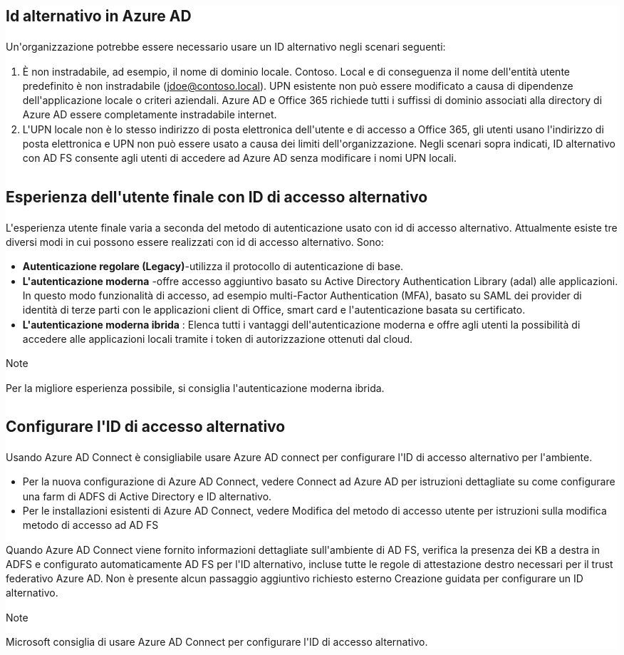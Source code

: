## <a name="alternate-id-in-azure-ad"></a>Id alternativo in Azure AD
Un'organizzazione potrebbe essere necessario usare un ID alternativo negli scenari seguenti:
1.  È non instradabile, ad esempio, il nome di dominio locale. Contoso. Local e di conseguenza il nome dell'entità utente predefinito è non instradabile (jdoe@contoso.local). UPN esistente non può essere modificato a causa di dipendenze dell'applicazione locale o criteri aziendali. Azure AD e Office 365 richiede tutti i suffissi di dominio associati alla directory di Azure AD essere completamente instradabile internet. 
2.  L'UPN locale non è lo stesso indirizzo di posta elettronica dell'utente e di accesso a Office 365, gli utenti usano l'indirizzo di posta elettronica e UPN non può essere usato a causa dei limiti dell'organizzazione.
Negli scenari sopra indicati, ID alternativo con AD FS consente agli utenti di accedere ad Azure AD senza modificare i nomi UPN locali. 

## <a name="end-user-experience-with-alternate-login-id"></a>Esperienza dell'utente finale con ID di accesso alternativo
L'esperienza utente finale varia a seconda del metodo di autenticazione usato con id di accesso alternativo.  Attualmente esiste tre diversi modi in cui possono essere realizzati con id di accesso alternativo.  Sono:

- **Autenticazione regolare (Legacy)**-utilizza il protocollo di autenticazione di base.
- **L'autenticazione moderna** -offre accesso aggiuntivo basato su Active Directory Authentication Library (adal) alle applicazioni. In questo modo funzionalità di accesso, ad esempio multi-Factor Authentication (MFA), basato su SAML dei provider di identità di terze parti con le applicazioni client di Office, smart card e l'autenticazione basata su certificato.
- **L'autenticazione moderna ibrida** : Elenca tutti i vantaggi dell'autenticazione moderna e offre agli utenti la possibilità di accedere alle applicazioni locali tramite i token di autorizzazione ottenuti dal cloud.

>[!NOTE]
> Per la migliore esperienza possibile, si consiglia l'autenticazione moderna ibrida.



## <a name="configure-alternate-logon-id"></a>Configurare l'ID di accesso alternativo
Usando Azure AD Connect è consigliabile usare Azure AD connect per configurare l'ID di accesso alternativo per l'ambiente.

- Per la nuova configurazione di Azure AD Connect, vedere Connect ad Azure AD per istruzioni dettagliate su come configurare una farm di ADFS di Active Directory e ID alternativo.
- Per le installazioni esistenti di Azure AD Connect, vedere Modifica del metodo di accesso utente per istruzioni sulla modifica metodo di accesso ad AD FS

Quando Azure AD Connect viene fornito informazioni dettagliate sull'ambiente di AD FS, verifica la presenza dei KB a destra in ADFS e configurato automaticamente AD FS per l'ID alternativo, incluse tutte le regole di attestazione destro necessari per il trust federativo Azure AD. Non è presente alcun passaggio aggiuntivo richiesto esterno Creazione guidata per configurare un ID alternativo.

>[!NOTE]
> Microsoft consiglia di usare Azure AD Connect per configurare l'ID di accesso alternativo.
